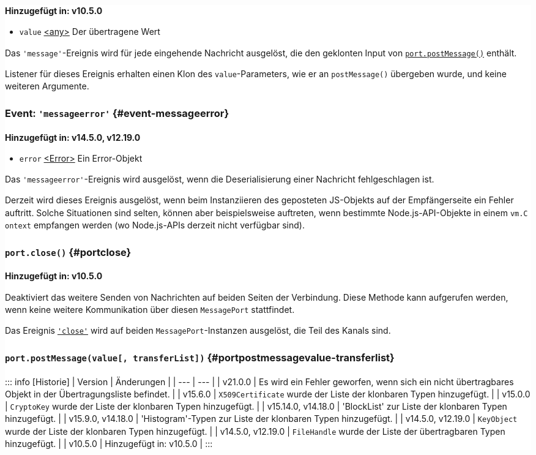 **Hinzugefügt in: v10.5.0**

- `value` [\<any\>](https://developer.mozilla.org/en-US/docs/Web/JavaScript/Data_structures#Data_types) Der übertragene Wert

Das `'message'`-Ereignis wird für jede eingehende Nachricht ausgelöst, die den geklonten Input von [`port.postMessage()`](/de/nodejs/api/worker_threads#portpostmessagevalue-transferlist) enthält.

Listener für dieses Ereignis erhalten einen Klon des `value`-Parameters, wie er an `postMessage()` übergeben wurde, und keine weiteren Argumente.

### Event: `'messageerror'` {#event-messageerror}

**Hinzugefügt in: v14.5.0, v12.19.0**

- `error` [\<Error\>](https://developer.mozilla.org/en-US/docs/Web/JavaScript/Reference/Global_Objects/Error) Ein Error-Objekt

Das `'messageerror'`-Ereignis wird ausgelöst, wenn die Deserialisierung einer Nachricht fehlgeschlagen ist.

Derzeit wird dieses Ereignis ausgelöst, wenn beim Instanziieren des geposteten JS-Objekts auf der Empfängerseite ein Fehler auftritt. Solche Situationen sind selten, können aber beispielsweise auftreten, wenn bestimmte Node.js-API-Objekte in einem `vm.Context` empfangen werden (wo Node.js-APIs derzeit nicht verfügbar sind).

### `port.close()` {#portclose}

**Hinzugefügt in: v10.5.0**

Deaktiviert das weitere Senden von Nachrichten auf beiden Seiten der Verbindung. Diese Methode kann aufgerufen werden, wenn keine weitere Kommunikation über diesen `MessagePort` stattfindet.

Das Ereignis [`'close'`](/de/nodejs/api/worker_threads#event-close) wird auf beiden `MessagePort`-Instanzen ausgelöst, die Teil des Kanals sind.

### `port.postMessage(value[, transferList])` {#portpostmessagevalue-transferlist}


::: info [Historie]
| Version | Änderungen |
| --- | --- |
| v21.0.0 | Es wird ein Fehler geworfen, wenn sich ein nicht übertragbares Objekt in der Übertragungsliste befindet. |
| v15.6.0 | `X509Certificate` wurde der Liste der klonbaren Typen hinzugefügt. |
| v15.0.0 | `CryptoKey` wurde der Liste der klonbaren Typen hinzugefügt. |
| v15.14.0, v14.18.0 | 'BlockList' zur Liste der klonbaren Typen hinzugefügt. |
| v15.9.0, v14.18.0 | 'Histogram'-Typen zur Liste der klonbaren Typen hinzugefügt. |
| v14.5.0, v12.19.0 | `KeyObject` wurde der Liste der klonbaren Typen hinzugefügt. |
| v14.5.0, v12.19.0 | `FileHandle` wurde der Liste der übertragbaren Typen hinzugefügt. |
| v10.5.0 | Hinzugefügt in: v10.5.0 |
:::
